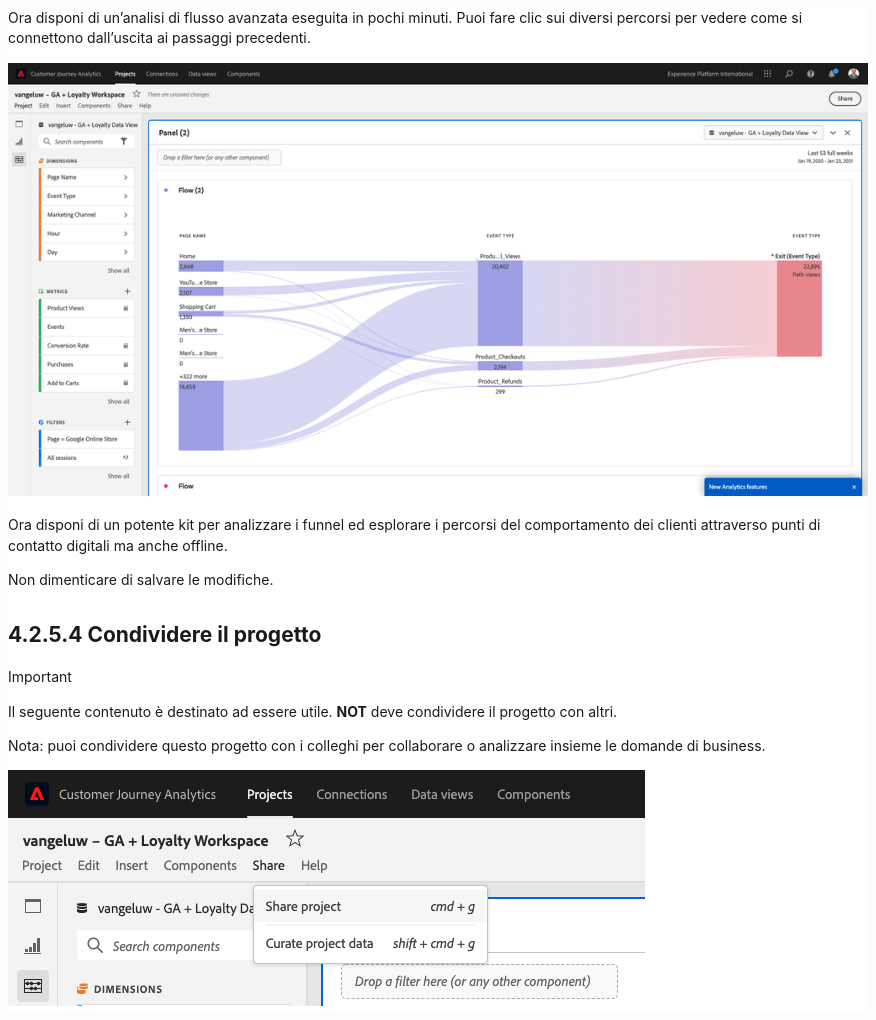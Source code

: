 Ora disponi di un’analisi di flusso avanzata eseguita in pochi minuti. Puoi fare clic sui diversi percorsi per vedere come si connettono dall’uscita ai passaggi precedenti.

![demo](./images/pro70.png)

Ora disponi di un potente kit per analizzare i funnel ed esplorare i percorsi del comportamento dei clienti attraverso punti di contatto digitali ma anche offline.

Non dimenticare di salvare le modifiche.

## 4.2.5.4 Condividere il progetto

>[!IMPORTANT]
>
>Il seguente contenuto è destinato ad essere utile. **NOT** deve condividere il progetto con altri.

Nota: puoi condividere questo progetto con i colleghi per collaborare o analizzare insieme le domande di business.

![demo](./images/pro99.png)
